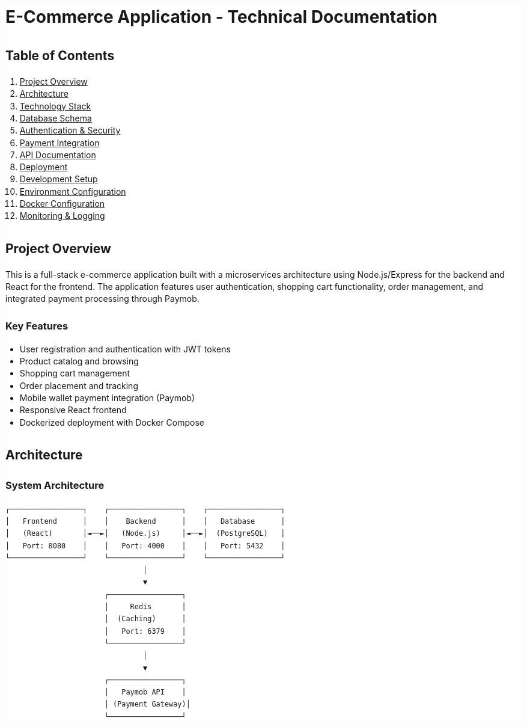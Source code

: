 # E-Commerce Application - Technical Documentation

## Table of Contents
1. [Project Overview](#project-overview)
2. [Architecture](#architecture)
3. [Technology Stack](#technology-stack)
4. [Database Schema](#database-schema)
5. [Authentication & Security](#authentication--security)
6. [Payment Integration](#payment-integration)
7. [API Documentation](#api-documentation)
8. [Deployment](#deployment)
9. [Development Setup](#development-setup)
10. [Environment Configuration](#environment-configuration)
11. [Docker Configuration](#docker-configuration)
12. [Monitoring & Logging](#monitoring--logging)

## Project Overview

This is a full-stack e-commerce application built with a microservices architecture using Node.js/Express for the backend and React for the frontend. The application features user authentication, shopping cart functionality, order management, and integrated payment processing through Paymob.

### Key Features
- User registration and authentication with JWT tokens
- Product catalog and browsing
- Shopping cart management
- Order placement and tracking
- Mobile wallet payment integration (Paymob)
- Responsive React frontend
- Dockerized deployment with Docker Compose

## Architecture

### System Architecture
```
┌─────────────────┐    ┌─────────────────┐    ┌─────────────────┐
│   Frontend      │    │    Backend      │    │   Database      │
│   (React)       │◄──►│   (Node.js)     │◄──►│  (PostgreSQL)   │
│   Port: 8080    │    │   Port: 4000    │    │   Port: 5432    │
└─────────────────┘    └─────────────────┘    └─────────────────┘
                                │
                                ▼
                       ┌─────────────────┐
                       │     Redis       │
                       │  (Caching)      │
                       │   Port: 6379    │
                       └─────────────────┘
                                │
                                ▼
                       ┌─────────────────┐
                       │   Paymob API    │
                       │ (Payment Gateway)│
                       └─────────────────┘
```
